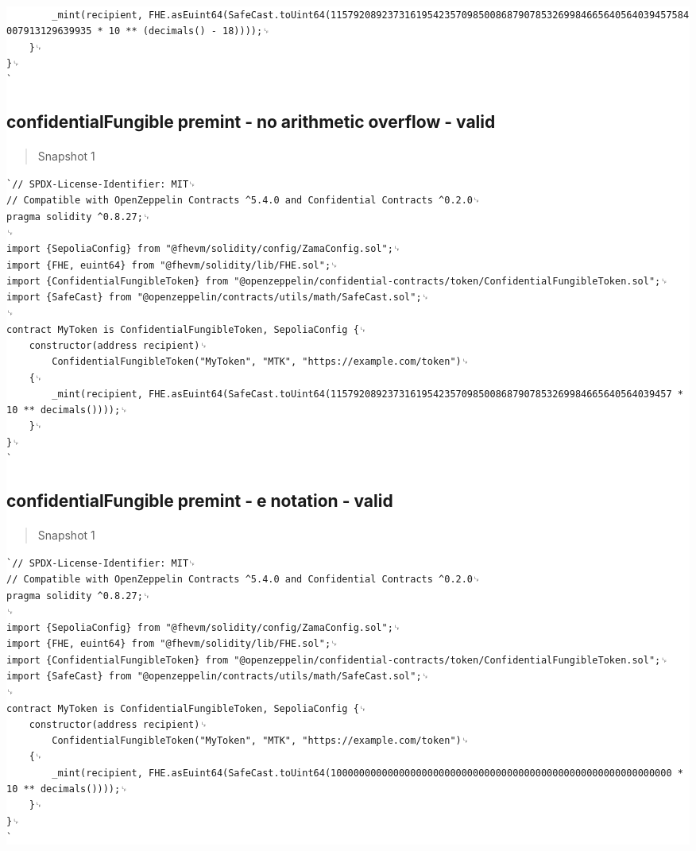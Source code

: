             _mint(recipient, FHE.asEuint64(SafeCast.toUint64(115792089237316195423570985008687907853269984665640564039457584007913129639935 * 10 ** (decimals() - 18))));␊
        }␊
    }␊
    `

## confidentialFungible premint - no arithmetic overflow - valid

> Snapshot 1

    `// SPDX-License-Identifier: MIT␊
    // Compatible with OpenZeppelin Contracts ^5.4.0 and Confidential Contracts ^0.2.0␊
    pragma solidity ^0.8.27;␊
    ␊
    import {SepoliaConfig} from "@fhevm/solidity/config/ZamaConfig.sol";␊
    import {FHE, euint64} from "@fhevm/solidity/lib/FHE.sol";␊
    import {ConfidentialFungibleToken} from "@openzeppelin/confidential-contracts/token/ConfidentialFungibleToken.sol";␊
    import {SafeCast} from "@openzeppelin/contracts/utils/math/SafeCast.sol";␊
    ␊
    contract MyToken is ConfidentialFungibleToken, SepoliaConfig {␊
        constructor(address recipient)␊
            ConfidentialFungibleToken("MyToken", "MTK", "https://example.com/token")␊
        {␊
            _mint(recipient, FHE.asEuint64(SafeCast.toUint64(115792089237316195423570985008687907853269984665640564039457 * 10 ** decimals())));␊
        }␊
    }␊
    `

## confidentialFungible premint - e notation - valid

> Snapshot 1

    `// SPDX-License-Identifier: MIT␊
    // Compatible with OpenZeppelin Contracts ^5.4.0 and Confidential Contracts ^0.2.0␊
    pragma solidity ^0.8.27;␊
    ␊
    import {SepoliaConfig} from "@fhevm/solidity/config/ZamaConfig.sol";␊
    import {FHE, euint64} from "@fhevm/solidity/lib/FHE.sol";␊
    import {ConfidentialFungibleToken} from "@openzeppelin/confidential-contracts/token/ConfidentialFungibleToken.sol";␊
    import {SafeCast} from "@openzeppelin/contracts/utils/math/SafeCast.sol";␊
    ␊
    contract MyToken is ConfidentialFungibleToken, SepoliaConfig {␊
        constructor(address recipient)␊
            ConfidentialFungibleToken("MyToken", "MTK", "https://example.com/token")␊
        {␊
            _mint(recipient, FHE.asEuint64(SafeCast.toUint64(100000000000000000000000000000000000000000000000000000000000 * 10 ** decimals())));␊
        }␊
    }␊
    `
